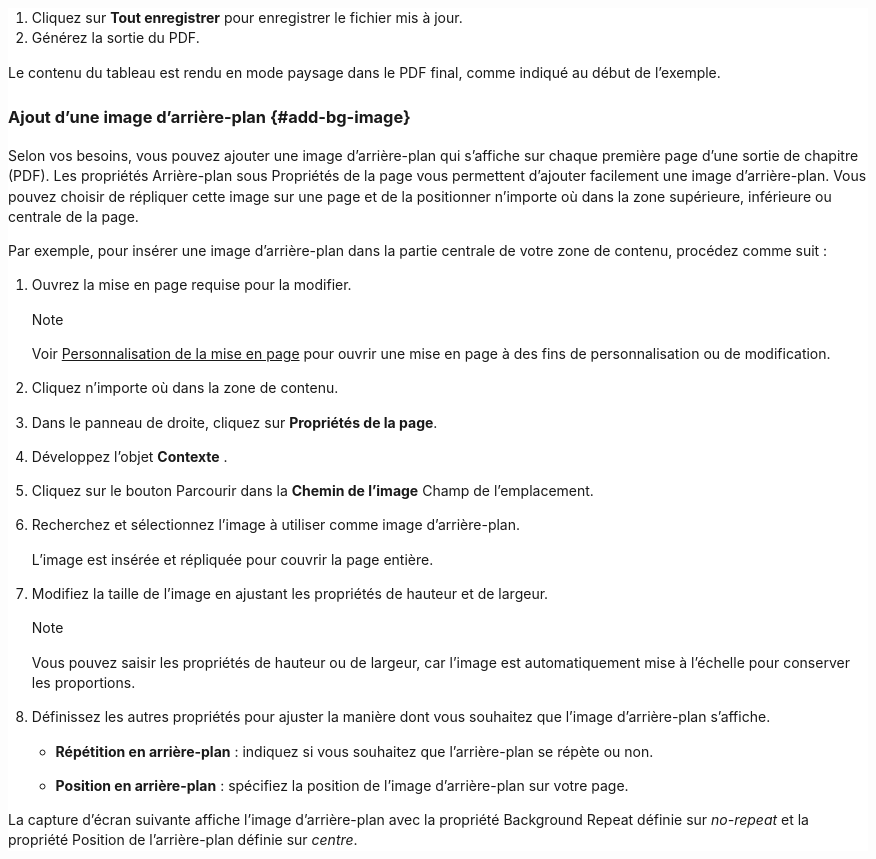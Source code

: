 1. Cliquez sur **Tout enregistrer** pour enregistrer le fichier mis à jour.
1. Générez la sortie du PDF.

Le contenu du tableau est rendu en mode paysage dans le PDF final, comme indiqué au début de l’exemple.

### Ajout d’une image d’arrière-plan {#add-bg-image}

Selon vos besoins, vous pouvez ajouter une image d’arrière-plan qui s’affiche sur chaque première page d’une sortie de chapitre (PDF). Les propriétés Arrière-plan sous Propriétés de la page vous permettent d’ajouter facilement une image d’arrière-plan. Vous pouvez choisir de répliquer cette image sur une page et de la positionner n’importe où dans la zone supérieure, inférieure ou centrale de la page.

Par exemple, pour insérer une image d’arrière-plan dans la partie centrale de votre zone de contenu, procédez comme suit :

1. Ouvrez la mise en page requise pour la modifier.

   >[!NOTE]
   >
   >Voir [Personnalisation de la mise en page](components-pdf-template.md#customize-page-layout) pour ouvrir une mise en page à des fins de personnalisation ou de modification.

1. Cliquez n’importe où dans la zone de contenu.

1. Dans le panneau de droite, cliquez sur **Propriétés de la page**.

1. Développez l’objet **Contexte** .

1. Cliquez sur le bouton Parcourir dans la **Chemin de l’image** Champ de l’emplacement.

1. Recherchez et sélectionnez l’image à utiliser comme image d’arrière-plan.

   L’image est insérée et répliquée pour couvrir la page entière.

1. Modifiez la taille de l’image en ajustant les propriétés de hauteur et de largeur.

   >[!NOTE]
   >
   >Vous pouvez saisir les propriétés de hauteur ou de largeur, car l’image est automatiquement mise à l’échelle pour conserver les proportions.

1. Définissez les autres propriétés pour ajuster la manière dont vous souhaitez que l’image d’arrière-plan s’affiche.

   * **Répétition en arrière-plan** : indiquez si vous souhaitez que l’arrière-plan se répète ou non.

   * **Position en arrière-plan** : spécifiez la position de l’image d’arrière-plan sur votre page.

La capture d’écran suivante affiche l’image d’arrière-plan avec la propriété Background Repeat définie sur _no-repeat_ et la propriété Position de l’arrière-plan définie sur _centre_.
